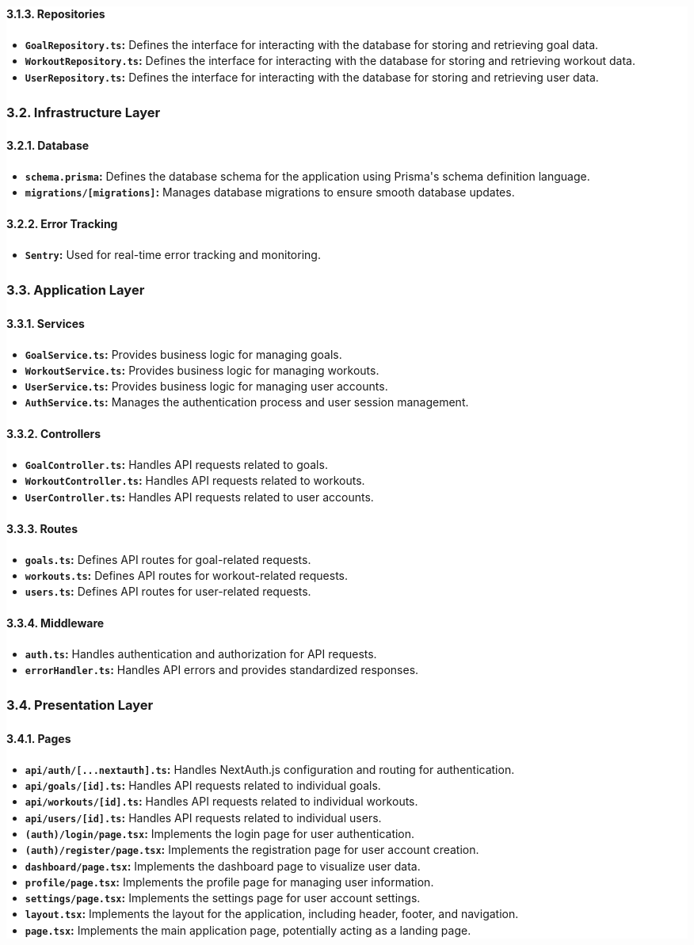 #### 3.1.3. Repositories

- **`GoalRepository.ts`:** Defines the interface for interacting with the database for storing and retrieving goal data.
- **`WorkoutRepository.ts`:** Defines the interface for interacting with the database for storing and retrieving workout data.
- **`UserRepository.ts`:** Defines the interface for interacting with the database for storing and retrieving user data.

### 3.2. Infrastructure Layer

#### 3.2.1. Database

- **`schema.prisma`:** Defines the database schema for the application using Prisma's schema definition language. 
- **`migrations/[migrations]`:**  Manages database migrations to ensure smooth database updates.

#### 3.2.2. Error Tracking

- **`Sentry`:**  Used for real-time error tracking and monitoring. 

### 3.3. Application Layer

#### 3.3.1. Services

- **`GoalService.ts`:** Provides business logic for managing goals.
- **`WorkoutService.ts`:** Provides business logic for managing workouts.
- **`UserService.ts`:** Provides business logic for managing user accounts.
- **`AuthService.ts`:** Manages the authentication process and user session management.

#### 3.3.2. Controllers

- **`GoalController.ts`:** Handles API requests related to goals.
- **`WorkoutController.ts`:** Handles API requests related to workouts.
- **`UserController.ts`:** Handles API requests related to user accounts.

#### 3.3.3. Routes

- **`goals.ts`:** Defines API routes for goal-related requests.
- **`workouts.ts`:** Defines API routes for workout-related requests.
- **`users.ts`:** Defines API routes for user-related requests.

#### 3.3.4. Middleware

- **`auth.ts`:**  Handles authentication and authorization for API requests.
- **`errorHandler.ts`:**  Handles API errors and provides standardized responses.

### 3.4. Presentation Layer

#### 3.4.1. Pages

- **`api/auth/[...nextauth].ts`:** Handles NextAuth.js configuration and routing for authentication.
- **`api/goals/[id].ts`:** Handles API requests related to individual goals.
- **`api/workouts/[id].ts`:** Handles API requests related to individual workouts.
- **`api/users/[id].ts`:** Handles API requests related to individual users.
- **`(auth)/login/page.tsx`:** Implements the login page for user authentication.
- **`(auth)/register/page.tsx`:** Implements the registration page for user account creation.
- **`dashboard/page.tsx`:** Implements the dashboard page to visualize user data.
- **`profile/page.tsx`:** Implements the profile page for managing user information.
- **`settings/page.tsx`:** Implements the settings page for user account settings.
- **`layout.tsx`:** Implements the layout for the application, including header, footer, and navigation.
- **`page.tsx`:** Implements the main application page, potentially acting as a landing page.
